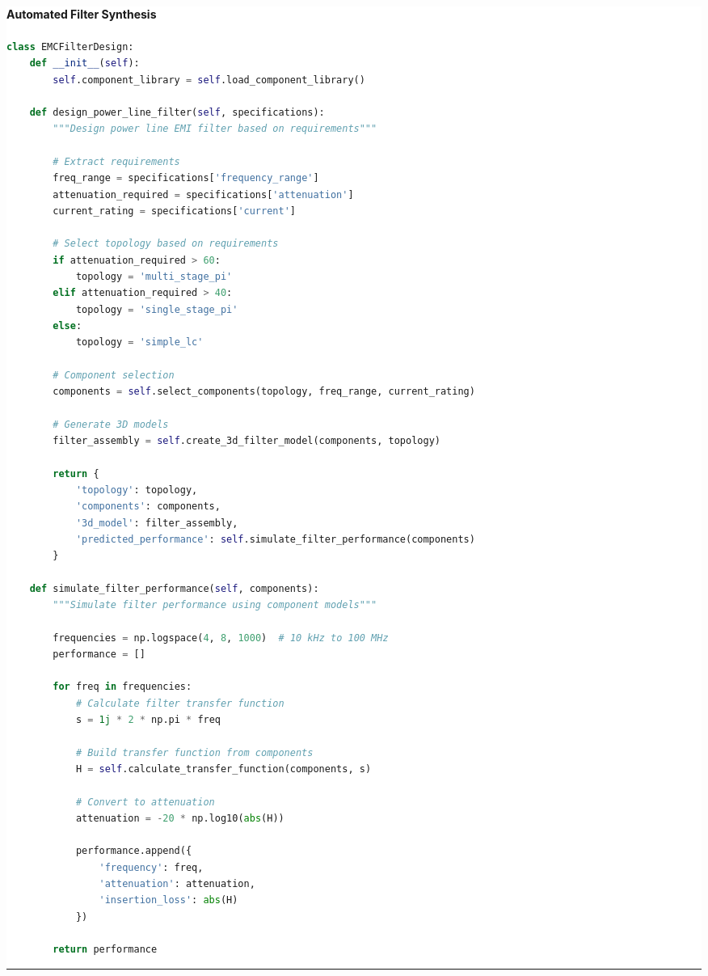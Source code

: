 #### Automated Filter Synthesis
```python
class EMCFilterDesign:
    def __init__(self):
        self.component_library = self.load_component_library()
    
    def design_power_line_filter(self, specifications):
        """Design power line EMI filter based on requirements"""
        
        # Extract requirements
        freq_range = specifications['frequency_range']
        attenuation_required = specifications['attenuation']
        current_rating = specifications['current']
        
        # Select topology based on requirements
        if attenuation_required > 60:
            topology = 'multi_stage_pi'
        elif attenuation_required > 40:
            topology = 'single_stage_pi'
        else:
            topology = 'simple_lc'
        
        # Component selection
        components = self.select_components(topology, freq_range, current_rating)
        
        # Generate 3D models
        filter_assembly = self.create_3d_filter_model(components, topology)
        
        return {
            'topology': topology,
            'components': components,
            '3d_model': filter_assembly,
            'predicted_performance': self.simulate_filter_performance(components)
        }
    
    def simulate_filter_performance(self, components):
        """Simulate filter performance using component models"""
        
        frequencies = np.logspace(4, 8, 1000)  # 10 kHz to 100 MHz
        performance = []
        
        for freq in frequencies:
            # Calculate filter transfer function
            s = 1j * 2 * np.pi * freq
            
            # Build transfer function from components
            H = self.calculate_transfer_function(components, s)
            
            # Convert to attenuation
            attenuation = -20 * np.log10(abs(H))
            
            performance.append({
                'frequency': freq,
                'attenuation': attenuation,
                'insertion_loss': abs(H)
            })
        
        return performance
```

---